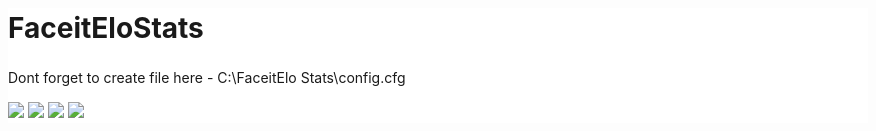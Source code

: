 # FaceitEloStats

Dont forget to create file here - C:\FaceitElo Stats\config.cfg

<img src="https://sun9-36.userapi.com/impg/VOiJsvY1m7IN-ibief2N3spJ52WHBh9jpTNQ1Q/MeEJie8EAFA.jpg?size=885x585&quality=95&sign=d97f112aa5d114c07548816728468b7c&type=album" width="1000">
<img src="https://sun9-54.userapi.com/impg/mcZW5-XzRE43Wv8OxhLOo8YDEa89R0rZsWcF-A/Am3bwFcq0Rk.jpg?size=885x585&quality=95&sign=da96d7a3b9fdf3a02d2e3a4c121bc1ad&type=album" width="1000">
<img src="https://sun3-8.userapi.com/impg/BHUdgULUgFQUtnVqERaZsMqJB_1dxVGRmvhFfQ/6AGTKwO6qOs.jpg?size=885x585&quality=95&sign=daf4e55f8104db1ecae4819e9be5a5eb&type=album" width="1000">
<img src="https://sun9-85.userapi.com/impg/cIsHRr6axY33Yj2Y8mvVZNI_uScqZo_XOcQ00g/80kD7BhWDqM.jpg?size=884x585&quality=95&sign=104c1c46a170cb6d6d78c3684aa2e95a&type=album" width="1000">
